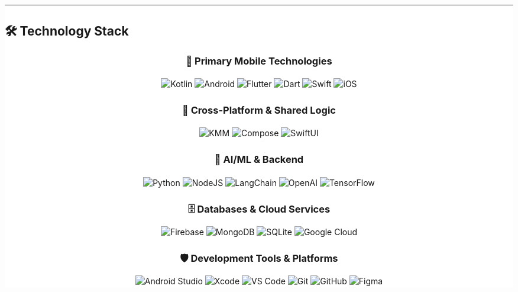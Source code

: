 </div>

---

## 🛠️ Technology Stack

<div align="center">

### 📱 **Primary Mobile Technologies**

![Kotlin](https://img.shields.io/badge/Kotlin-7F52FF?style=for-the-badge&logo=kotlin&logoColor=white)
![Android](https://img.shields.io/badge/Android-3DDC84?style=for-the-badge&logo=android&logoColor=white)
![Flutter](https://img.shields.io/badge/Flutter-02569B?style=for-the-badge&logo=flutter&logoColor=white)
![Dart](https://img.shields.io/badge/Dart-0175C2?style=for-the-badge&logo=dart&logoColor=white)
![Swift](https://img.shields.io/badge/Swift-FA7343?style=for-the-badge&logo=swift&logoColor=white)
![iOS](https://img.shields.io/badge/iOS-000000?style=for-the-badge&logo=ios&logoColor=white)

### 🔗 **Cross-Platform & Shared Logic**

![KMM](https://img.shields.io/badge/Kotlin_Multiplatform-7F52FF?style=for-the-badge&logo=kotlin&logoColor=white)
![Compose](https://img.shields.io/badge/Jetpack_Compose-4285F4?style=for-the-badge&logo=jetpackcompose&logoColor=white)
![SwiftUI](https://img.shields.io/badge/SwiftUI-FA7343?style=for-the-badge&logo=swift&logoColor=white)

### 🤖 **AI/ML & Backend**

![Python](https://img.shields.io/badge/Python-3776AB?style=for-the-badge&logo=python&logoColor=white)
![NodeJS](https://img.shields.io/badge/Node.js-339933?style=for-the-badge&logo=nodedotjs&logoColor=white)
![LangChain](https://img.shields.io/badge/LangChain-1C3C3C?style=for-the-badge&logo=langchain&logoColor=white)
![OpenAI](https://img.shields.io/badge/OpenAI-412991?style=for-the-badge&logo=openai&logoColor=white)
![TensorFlow](https://img.shields.io/badge/TensorFlow-FF6F00?style=for-the-badge&logo=tensorflow&logoColor=white)

### 🗄️ **Databases & Cloud Services**

![Firebase](https://img.shields.io/badge/Firebase-FFCA28?style=for-the-badge&logo=firebase&logoColor=black)
![MongoDB](https://img.shields.io/badge/MongoDB-47A248?style=for-the-badge&logo=mongodb&logoColor=white)
![SQLite](https://img.shields.io/badge/SQLite-003B57?style=for-the-badge&logo=sqlite&logoColor=white)
![Google Cloud](https://img.shields.io/badge/Google_Cloud-4285F4?style=for-the-badge&logo=google-cloud&logoColor=white)

### 🛡️ **Development Tools & Platforms**

![Android Studio](https://img.shields.io/badge/Android_Studio-3DDC84?style=for-the-badge&logo=android-studio&logoColor=white)
![Xcode](https://img.shields.io/badge/Xcode-007ACC?style=for-the-badge&logo=xcode&logoColor=white)
![VS Code](https://img.shields.io/badge/VS_Code-007ACC?style=for-the-badge&logo=visual-studio-code&logoColor=white)
![Git](https://img.shields.io/badge/Git-F05032?style=for-the-badge&logo=git&logoColor=white)
![GitHub](https://img.shields.io/badge/GitHub-181717?style=for-the-badge&logo=github&logoColor=white)
![Figma](https://img.shields.io/badge/Figma-F24E1E?style=for-the-badge&logo=figma&logoColor=white)
